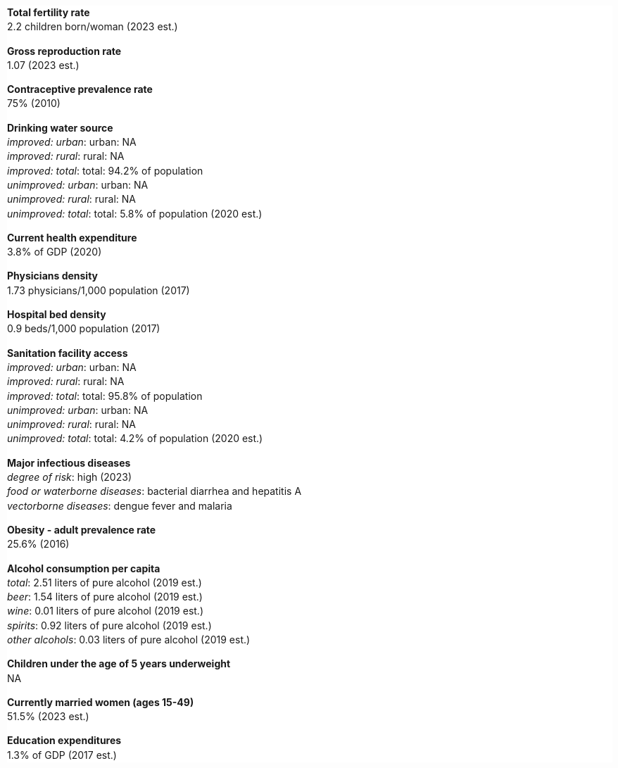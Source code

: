 **Total fertility rate**<br>
2.2 children born/woman (2023 est.)<br>

**Gross reproduction rate**<br>
1.07 (2023 est.)<br>

**Contraceptive prevalence rate**<br>
75% (2010)<br>

**Drinking water source**<br>
_improved: urban_: urban: NA<br>
_improved: rural_: rural: NA<br>
_improved: total_: total: 94.2% of population<br>
_unimproved: urban_: urban: NA<br>
_unimproved: rural_: rural: NA<br>
_unimproved: total_: total: 5.8% of population (2020 est.)<br>

**Current health expenditure**<br>
3.8% of GDP (2020)<br>

**Physicians density**<br>
1.73 physicians/1,000 population (2017)<br>

**Hospital bed density**<br>
0.9 beds/1,000 population (2017)<br>

**Sanitation facility access**<br>
_improved: urban_: urban: NA<br>
_improved: rural_: rural: NA<br>
_improved: total_: total: 95.8% of population<br>
_unimproved: urban_: urban: NA<br>
_unimproved: rural_: rural: NA<br>
_unimproved: total_: total: 4.2% of population (2020 est.)<br>

**Major infectious diseases**<br>
_degree of risk_: high (2023)<br>
_food or waterborne diseases_: bacterial diarrhea and hepatitis A<br>
_vectorborne diseases_: dengue fever and malaria<br>

**Obesity - adult prevalence rate**<br>
25.6% (2016)<br>

**Alcohol consumption per capita**<br>
_total_: 2.51 liters of pure alcohol (2019 est.)<br>
_beer_: 1.54 liters of pure alcohol (2019 est.)<br>
_wine_: 0.01 liters of pure alcohol (2019 est.)<br>
_spirits_: 0.92 liters of pure alcohol (2019 est.)<br>
_other alcohols_: 0.03 liters of pure alcohol (2019 est.)<br>

**Children under the age of 5 years underweight**<br>
NA<br>

**Currently married women (ages 15-49)**<br>
51.5% (2023 est.)<br>

**Education expenditures**<br>
1.3% of GDP (2017 est.)<br>
